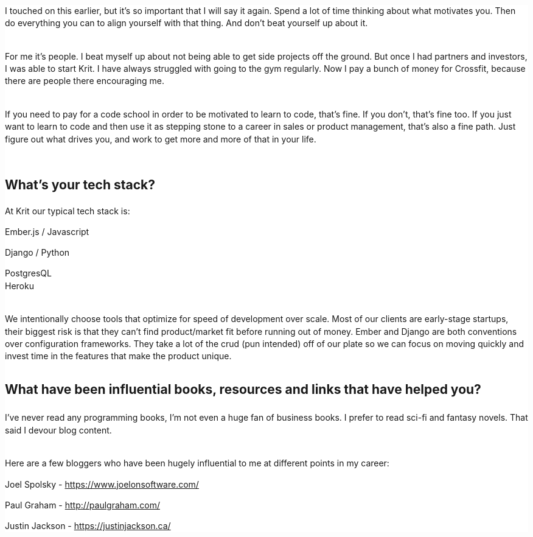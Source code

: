 I touched on this earlier, but it’s so important that I will say it again. Spend a lot of time thinking about what motivates you. Then do everything you can to align yourself with that thing. And don’t beat yourself up about it. 
<br><br>

For me it’s people. I beat myself up about not being able to get side projects off the ground. But once I had partners and investors, I was able to start Krit. I have always struggled with going to the gym regularly. Now I pay a bunch of money for Crossfit, because there are people there encouraging me.
<br><br>

If you need to pay for a code school in order to be motivated to learn to code, that’s fine. If you don’t, that’s fine too. If you just want to learn to code and then use it as stepping stone to a career in sales or product management, that’s also a fine path. Just figure out what drives you, and work to get more and more of that in your life.
<br><br>

<h2 class="font-semibold pt-6"> 
What’s your tech stack?
</h2>
At Krit our typical tech stack is:
<br>

Ember.js / Javascript
<br>

Django / Python
<br>

PostgresQL
<br>
Heroku
<br><br>


We intentionally choose tools that optimize for speed of development over scale. Most of our clients are early-stage startups, their biggest risk is that they can’t find product/market fit before running out of money. Ember and Django are both conventions over configuration frameworks. They take a lot of the crud (pun intended) off of our plate so we can focus on moving quickly and invest time in the features that make the product unique. 

 <h2 class="font-semibold pt-6"> 

What have been influential books, resources and links that have helped you?
</h2>
<p  >
I’ve never read any programming books, I’m not even a huge fan of business books. I prefer to read sci-fi and fantasy novels. That said I devour blog content. 
 <br><br>

Here are a few bloggers who have been hugely influential to me at different points in my career:


Joel Spolsky - https://www.joelonsoftware.com/

Paul Graham - http://paulgraham.com/

Justin Jackson - https://justinjackson.ca/
